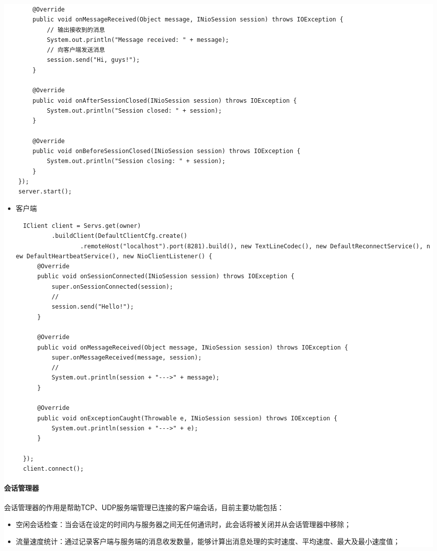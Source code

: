             @Override
            public void onMessageReceived(Object message, INioSession session) throws IOException {
                // 输出接收到的消息
                System.out.println("Message received: " + message);
                // 向客户端发送消息
                session.send("Hi, guys!");
            }
        
            @Override
            public void onAfterSessionClosed(INioSession session) throws IOException {
                System.out.println("Session closed: " + session);
            }
        
            @Override
            public void onBeforeSessionClosed(INioSession session) throws IOException {
                System.out.println("Session closing: " + session);
            }
        });
        server.start();

- 客户端

        IClient client = Servs.get(owner)
                .buildClient(DefaultClientCfg.create()
                        .remoteHost("localhost").port(8281).build(), new TextLineCodec(), new DefaultReconnectService(), new DefaultHeartbeatService(), new NioClientListener() {
            @Override
            public void onSessionConnected(INioSession session) throws IOException {
                super.onSessionConnected(session);
                //
                session.send("Hello!");
            }
        
            @Override
            public void onMessageReceived(Object message, INioSession session) throws IOException {
                super.onMessageReceived(message, session);
                //
                System.out.println(session + "--->" + message);
            }
        
            @Override
            public void onExceptionCaught(Throwable e, INioSession session) throws IOException {
                System.out.println(session + "--->" + e);
            }
            
        });
        client.connect();

#### 会话管理器

会话管理器的作用是帮助TCP、UDP服务端管理已连接的客户端会话，目前主要功能包括：

- 空闲会话检查：当会话在设定的时间内与服务器之间无任何通讯时，此会话将被关闭并从会话管理器中移除；

- 流量速度统计：通过记录客户端与服务端的消息收发数量，能够计算出消息处理的实时速度、平均速度、最大及最小速度值；
